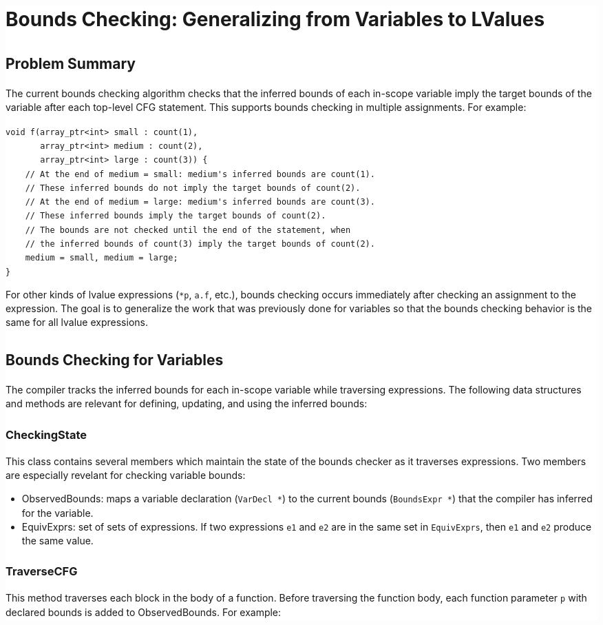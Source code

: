 # Bounds Checking: Generalizing from Variables to LValues

## Problem Summary

The current bounds checking algorithm checks that the inferred bounds of each
in-scope variable imply the target bounds of the variable after each top-level
CFG statement. This supports bounds checking in multiple assignments.
For example:

```
void f(array_ptr<int> small : count(1),
       array_ptr<int> medium : count(2),
       array_ptr<int> large : count(3)) {
	// At the end of medium = small: medium's inferred bounds are count(1).
	// These inferred bounds do not imply the target bounds of count(2).
	// At the end of medium = large: medium's inferred bounds are count(3).
	// These inferred bounds imply the target bounds of count(2).
	// The bounds are not checked until the end of the statement, when
	// the inferred bounds of count(3) imply the target bounds of count(2).
	medium = small, medium = large;
}
```

For other kinds of lvalue expressions (`*p`, `a.f`, etc.), bounds checking
occurs immediately after checking an assignment to the expression. The goal
is to generalize the work that was previously done for variables so that the
bounds checking behavior is the same for all lvalue expressions.

## Bounds Checking for Variables

The compiler tracks the inferred bounds for each in-scope variable while
traversing expressions. The following data structures and methods are relevant
for defining, updating, and using the inferred bounds:

### CheckingState

This class contains several members which maintain the state of the bounds
checker as it traverses expressions. Two members are especially revelant for
checking variable bounds:

- ObservedBounds: maps a variable declaration (`VarDecl *`) to the current
  bounds (`BoundsExpr *`) that the compiler has inferred for the variable.
- EquivExprs: set of sets of expressions. If two expressions `e1` and `e2`
  are in the same set in `EquivExprs`, then `e1` and `e2` produce the same
  value.

### TraverseCFG

This method traverses each block in the body of a function. Before traversing
the function body, each function parameter `p` with declared bounds is added
to ObservedBounds. For example:
